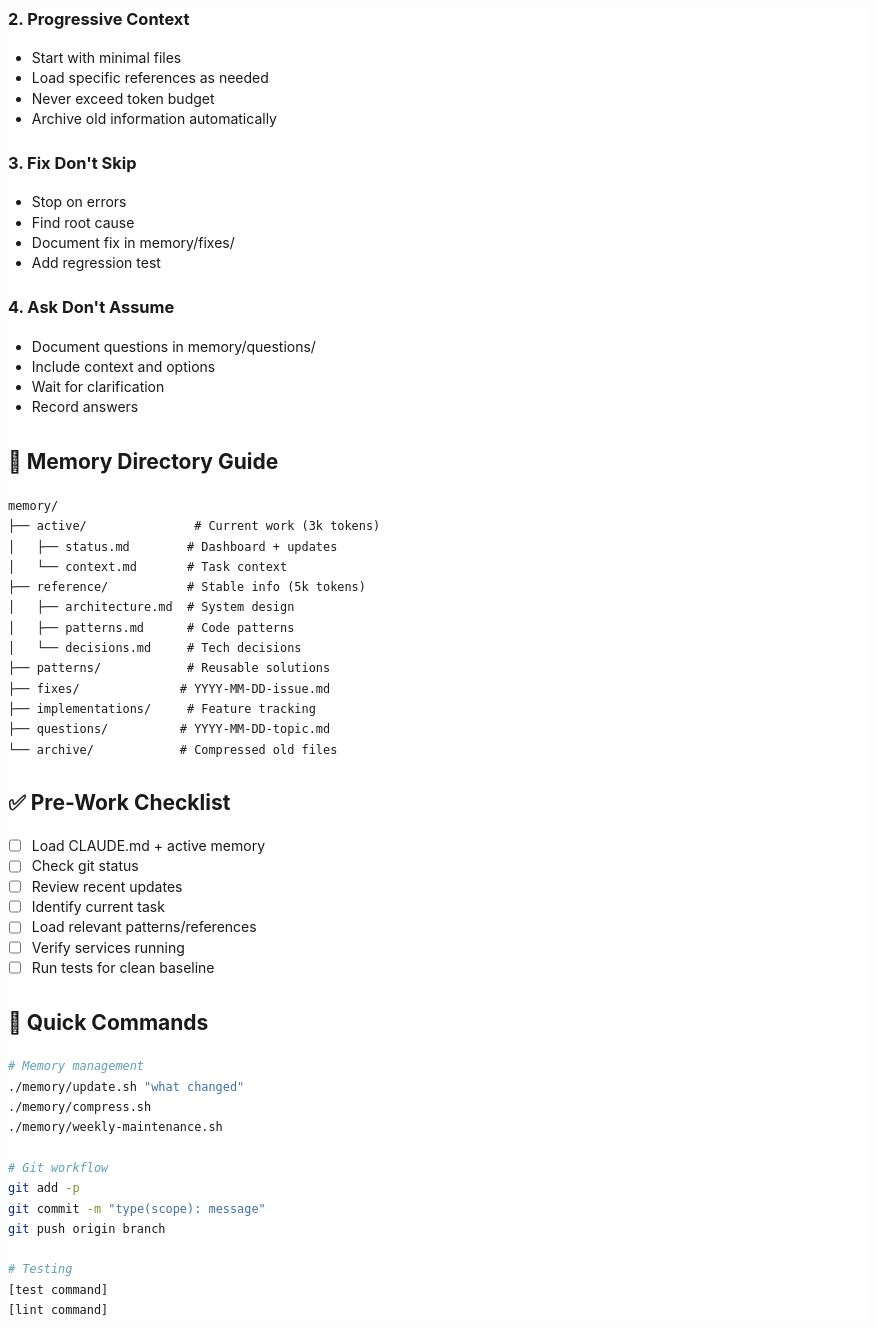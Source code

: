 ### 2. Progressive Context
- Start with minimal files
- Load specific references as needed
- Never exceed token budget
- Archive old information automatically

### 3. Fix Don't Skip
- Stop on errors
- Find root cause
- Document fix in memory/fixes/
- Add regression test

### 4. Ask Don't Assume
- Document questions in memory/questions/
- Include context and options
- Wait for clarification
- Record answers

## 📁 Memory Directory Guide

```
memory/
├── active/               # Current work (3k tokens)
│   ├── status.md        # Dashboard + updates
│   └── context.md       # Task context
├── reference/           # Stable info (5k tokens)
│   ├── architecture.md  # System design
│   ├── patterns.md      # Code patterns
│   └── decisions.md     # Tech decisions
├── patterns/            # Reusable solutions
├── fixes/              # YYYY-MM-DD-issue.md
├── implementations/     # Feature tracking
├── questions/          # YYYY-MM-DD-topic.md
└── archive/            # Compressed old files
```

## ✅ Pre-Work Checklist

- [ ] Load CLAUDE.md + active memory
- [ ] Check git status
- [ ] Review recent updates
- [ ] Identify current task
- [ ] Load relevant patterns/references
- [ ] Verify services running
- [ ] Run tests for clean baseline

## 🚀 Quick Commands

```bash
# Memory management
./memory/update.sh "what changed"
./memory/compress.sh
./memory/weekly-maintenance.sh

# Git workflow
git add -p
git commit -m "type(scope): message"
git push origin branch

# Testing
[test command]
[lint command]
```
